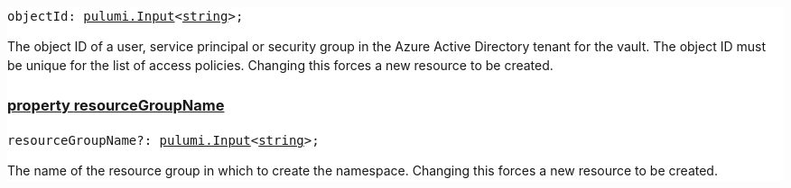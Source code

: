 </h3>
<div class="pdoc-member-contents" markdown="1">
<pre class="highlight"><span class='kd'></span>objectId: <a href='https://pulumi.io/reference/pkg/nodejs/@pulumi/pulumi/#Input'>pulumi.Input</a>&lt;<span class='kd'><a href='https://developer.mozilla.org/en-US/docs/Web/JavaScript/Reference/Global_Objects/String'>string</a></span>&gt;;</pre>

The object ID of a user, service principal or security
group in the Azure Active Directory tenant for the vault. The object ID must
be unique for the list of access policies. Changing this forces a new resource
to be created.

</div>
<h3 class="pdoc-member-header" id="AccessPolicyArgs-resourceGroupName">
<a class="pdoc-child-name" href="https://github.com/pulumi/pulumi-azure/blob/5cb7c30ae0d736e81ca429641e551ad6faeba99a/sdk/nodejs/keyvault/accessPolicy.ts#L209">property <b>resourceGroupName</b></a>
</h3>
<div class="pdoc-member-contents" markdown="1">
<pre class="highlight"><span class='kd'></span>resourceGroupName?: <a href='https://pulumi.io/reference/pkg/nodejs/@pulumi/pulumi/#Input'>pulumi.Input</a>&lt;<span class='kd'><a href='https://developer.mozilla.org/en-US/docs/Web/JavaScript/Reference/Global_Objects/String'>string</a></span>&gt;;</pre>

The name of the resource group in which to
create the namespace. Changing this forces a new resource to be created.

</div>
